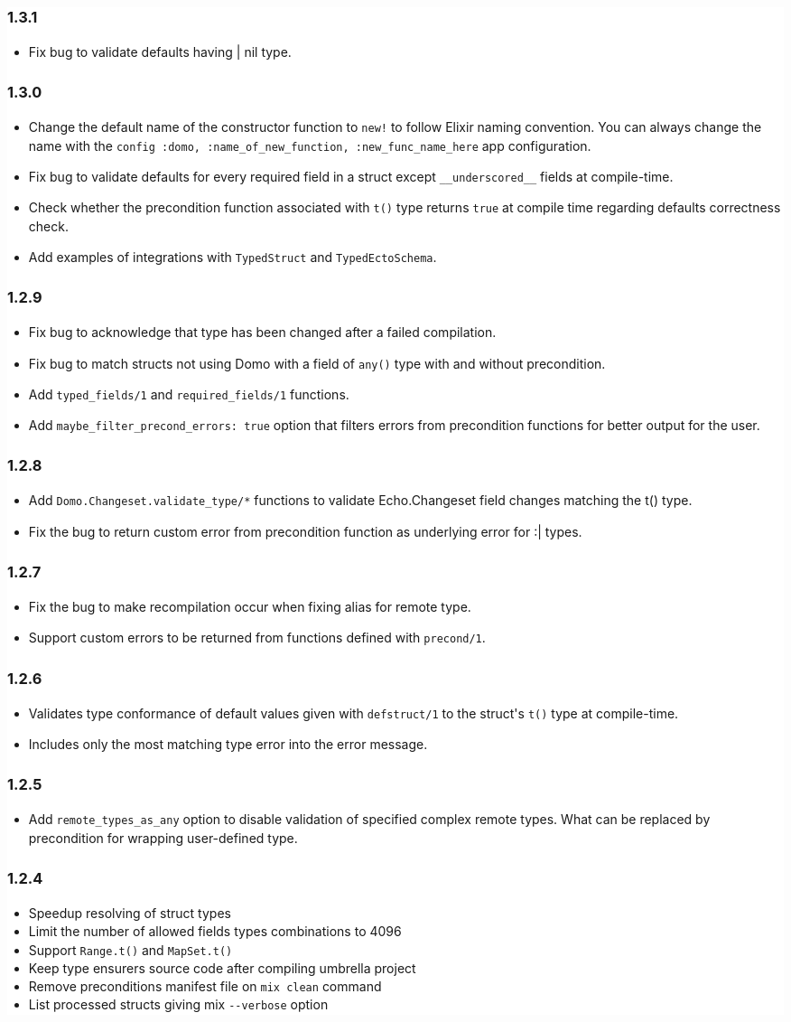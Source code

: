 ### 1.3.1
* Fix bug to validate defaults having | nil type.

### 1.3.0 
* Change the default name of the constructor function to `new!` to follow Elixir naming convention.
  You can always change the name with the `config :domo, :name_of_new_function, :new_func_name_here` app configuration.

* Fix bug to validate defaults for every required field in a struct except `__underscored__` fields at compile-time.

* Check whether the precondition function associated with `t()` type returns `true` at compile time regarding defaults correctness check.

* Add examples of integrations with `TypedStruct` and `TypedEctoSchema`.

### 1.2.9
* Fix bug to acknowledge that type has been changed after a failed compilation.

* Fix bug to match structs not using Domo with a field of `any()` type with and without precondition.

* Add `typed_fields/1` and `required_fields/1` functions.

* Add `maybe_filter_precond_errors: true` option that filters errors from precondition functions for better output for the user.

### 1.2.8
* Add `Domo.Changeset.validate_type/*` functions to validate Echo.Changeset field changes matching the t() type.

* Fix the bug to return custom error from precondition function as underlying error for :| types.

### 1.2.7
* Fix the bug to make recompilation occur when fixing alias for remote type.

* Support custom errors to be returned from functions defined with `precond/1`.

### 1.2.6
* Validates type conformance of default values given with `defstruct/1` to the
  struct's `t()` type at compile-time.

* Includes only the most matching type error into the error message.

### 1.2.5
* Add `remote_types_as_any` option to disable validation of specified complex
  remote types. What can be replaced by precondition for wrapping user-defined type.

### 1.2.4
* Speedup resolving of struct types
* Limit the number of allowed fields types combinations to 4096
* Support `Range.t()` and `MapSet.t()`
* Keep type ensurers source code after compiling umbrella project
* Remove preconditions manifest file on `mix clean` command
* List processed structs giving mix `--verbose` option
